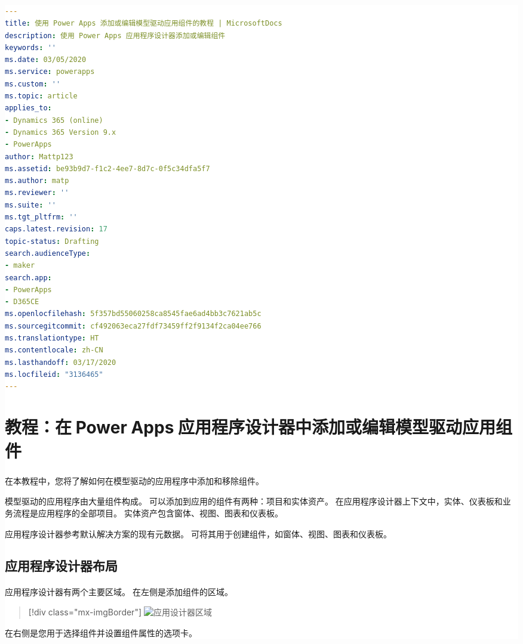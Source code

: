 ```yaml
---
title: 使用 Power Apps 添加或编辑模型驱动应用组件的教程 | MicrosoftDocs
description: 使用 Power Apps 应用程序设计器添加或编辑组件
keywords: ''
ms.date: 03/05/2020
ms.service: powerapps
ms.custom: ''
ms.topic: article
applies_to:
- Dynamics 365 (online)
- Dynamics 365 Version 9.x
- PowerApps
author: Mattp123
ms.assetid: be93b9d7-f1c2-4ee7-8d7c-0f5c34dfa5f7
ms.author: matp
ms.reviewer: ''
ms.suite: ''
ms.tgt_pltfrm: ''
caps.latest.revision: 17
topic-status: Drafting
search.audienceType:
- maker
search.app:
- PowerApps
- D365CE
ms.openlocfilehash: 5f357bd55060258ca8545fae6ad4bb3c7621ab5c
ms.sourcegitcommit: cf492063eca27fdf73459ff2f9134f2ca04ee766
ms.translationtype: HT
ms.contentlocale: zh-CN
ms.lasthandoff: 03/17/2020
ms.locfileid: "3136465"
---
```

# <a name="tutorial-add-or-edit-model-driven-app-components-in-the-power-apps-app-designer"></a>教程：在 Power Apps 应用程序设计器中添加或编辑模型驱动应用组件

在本教程中，您将了解如何在模型驱动的应用程序中添加和移除组件。 

模型驱动的应用程序由大量组件构成。 可以添加到应用的组件有两种：项目和实体资产。 在应用程序设计器上下文中，实体、仪表板和业务流程是应用程序的全部项目。 实体资产包含窗体、视图、图表和仪表板。  
  
应用程序设计器参考默认解决方案的现有元数据。 可将其用于创建组件，如窗体、视图、图表和仪表板。  
  
## <a name="app-designer-layout"></a>应用程序设计器布局  
 应用程序设计器有两个主要区域。 在左侧是添加组件的区域。  
  
 > [!div class="mx-imgBorder"]
 > ![应用设计器区域](../model-driven-apps/media/app-designer-canvas-pane.png "应用设计器区域")

 在右侧是您用于选择组件并设置组件属性的选项卡。  
 